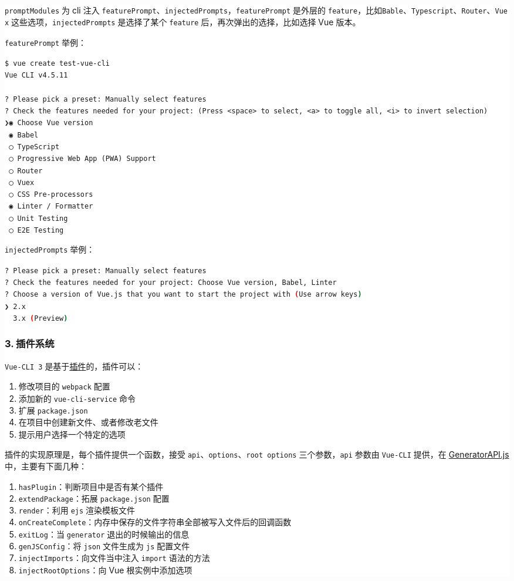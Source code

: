 
`promptModules` 为 cli 注入 `featurePrompt`、`injectedPrompts`，`featurePrompt` 是外层的 `feature`，比如`Bable`、`Typescript`、`Router`、`Vuex` 这些选项，`injectedPrompts` 是选择了某个 `feature` 后，再次弹出的选择，比如选择 Vue 版本。

`featurePrompt` 举例：

```
$ vue create test-vue-cli
Vue CLI v4.5.11

? Please pick a preset: Manually select features
? Check the features needed for your project: (Press <space> to select, <a> to toggle all, <i> to invert selection)
❯◉ Choose Vue version
 ◉ Babel
 ◯ TypeScript
 ◯ Progressive Web App (PWA) Support
 ◯ Router
 ◯ Vuex
 ◯ CSS Pre-processors
 ◉ Linter / Formatter
 ◯ Unit Testing
 ◯ E2E Testing
```

`injectedPrompts` 举例：

```bash
? Please pick a preset: Manually select features
? Check the features needed for your project: Choose Vue version, Babel, Linter
? Choose a version of Vue.js that you want to start the project with (Use arrow keys)
❯ 2.x
  3.x (Preview)
```

### 3. 插件系统

`Vue-CLI 3` 是基于[插件](https://cli.vuejs.org/zh/dev-guide/plugin-dev.html)的，插件可以：
1. 修改项目的 `webpack` 配置
2. 添加新的 `vue-cli-service` 命令
3. 扩展 `package.json`
4. 在项目中创建新文件、或者修改老文件
5. 提示用户选择一个特定的选项

插件的实现原理是，每个插件提供一个函数，接受 `api`、`options`、`root options` 三个参数，`api` 参数由 `Vue-CLI` 提供，在 [GeneratorAPI.js](https://github.com/vuejs/vue-cli/blob/v4.5.11/packages/%40vue/cli/lib/GeneratorAPI.js) 中，主要有下面几种：

1. `hasPlugin`：判断项目中是否有某个插件
2. `extendPackage`：拓展 `package.json` 配置
3. `render`：利用 `ejs` 渲染模板文件
4. `onCreateComplete`：内存中保存的文件字符串全部被写入文件后的回调函数
5. `exitLog`：当 `generator` 退出的时候输出的信息
6. `genJSConfig`：将 `json` 文件生成为 `js` 配置文件
7. `injectImports`：向文件当中注入 `import` 语法的方法
8. `injectRootOptions`：向 Vue 根实例中添加选项
